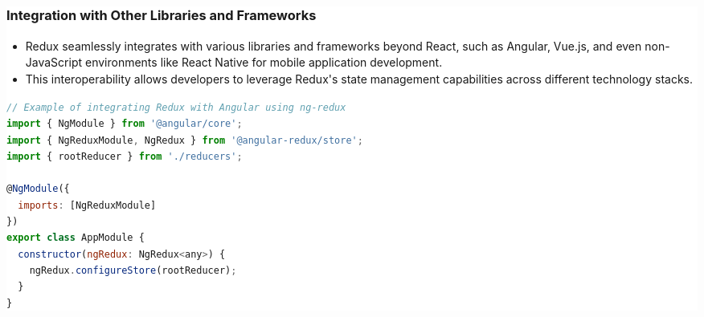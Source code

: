 ### Integration with Other Libraries and Frameworks

- Redux seamlessly integrates with various libraries and frameworks beyond React, such as Angular, Vue.js, and even non-JavaScript environments like React Native for mobile application development. 
- This interoperability allows developers to leverage Redux's state management capabilities across different technology stacks.

```javascript
// Example of integrating Redux with Angular using ng-redux
import { NgModule } from '@angular/core';
import { NgReduxModule, NgRedux } from '@angular-redux/store';
import { rootReducer } from './reducers';

@NgModule({
  imports: [NgReduxModule]
})
export class AppModule {
  constructor(ngRedux: NgRedux<any>) {
    ngRedux.configureStore(rootReducer);
  }
}
```